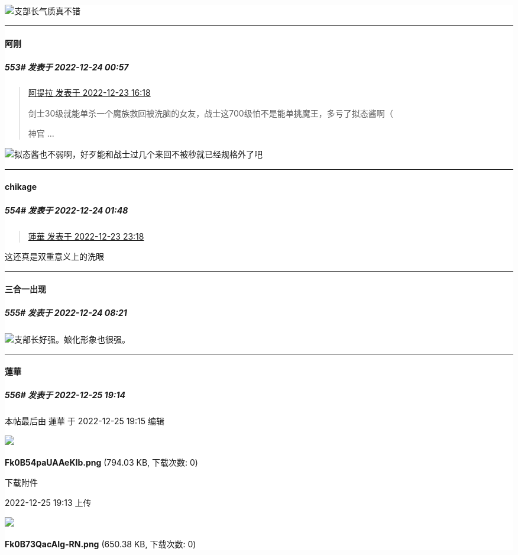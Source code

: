<img src="https://static.saraba1st.com/image/smiley/face2017/068.png" referrerpolicy="no-referrer">支部长气质真不错



*****

####  阿刚  
##### 553#       发表于 2022-12-24 00:57

<blockquote><a href="httphttps://bbs.saraba1st.com/2b/forum.php?mod=redirect&amp;goto=findpost&amp;pid=59060025&amp;ptid=2052401" target="_blank">阿提拉 发表于 2022-12-23 16:18</a>

剑士30级就能单杀一个魔族救回被洗脑的女友，战士这700级怕不是能单挑魔王，多亏了拟态酱啊（

神官 ...</blockquote>
<img src="https://static.saraba1st.com/image/smiley/face2017/068.png" referrerpolicy="no-referrer">拟态酱也不弱啊，好歹能和战士过几个来回不被秒就已经规格外了吧



*****

####  chikage  
##### 554#       发表于 2022-12-24 01:48

<blockquote><a href="httphttps://bbs.saraba1st.com/2b/forum.php?mod=redirect&amp;goto=findpost&amp;pid=59065150&amp;ptid=2052401" target="_blank">蓮華 发表于 2022-12-23 23:18</a></blockquote>
这还真是双重意义上的洗眼



*****

####  三合一出现  
##### 555#       发表于 2022-12-24 08:21

<img src="https://static.saraba1st.com/image/smiley/face2017/132.png" referrerpolicy="no-referrer">支部长好强。娘化形象也很强。



*****

####  蓮華  
##### 556#       发表于 2022-12-25 19:14

 本帖最后由 蓮華 于 2022-12-25 19:15 编辑 

<img src="https://img.saraba1st.com/forum/202212/25/191359rgfeuwfz9ywugm9y.png" referrerpolicy="no-referrer">

<strong>Fk0B54paUAAeKIb.png</strong> (794.03 KB, 下载次数: 0)

下载附件

2022-12-25 19:13 上传

<img src="https://img.saraba1st.com/forum/202212/25/191359ezz8h41l6t4izwlh.png" referrerpolicy="no-referrer">

<strong>Fk0B73QacAIg-RN.png</strong> (650.38 KB, 下载次数: 0)
